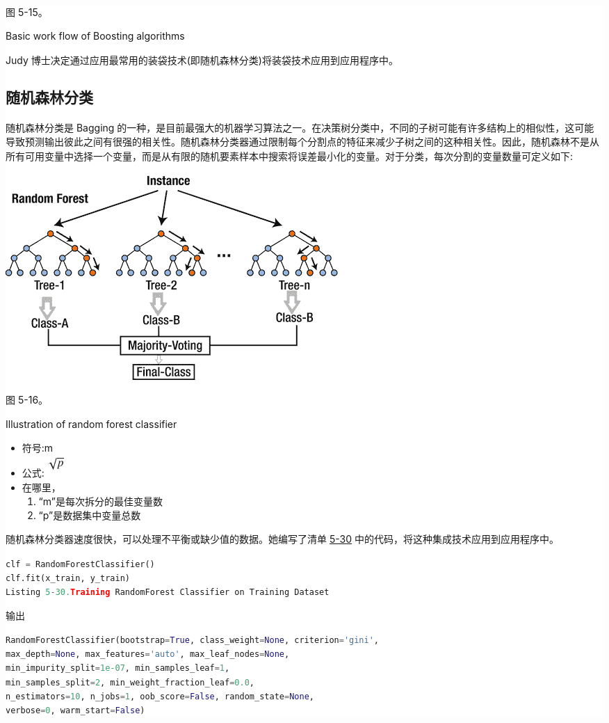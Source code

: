 图 5-15。

Basic work flow of Boosting algorithms

Judy 博士决定通过应用最常用的装袋技术(即随机森林分类)将装袋技术应用到应用程序中。

## 随机森林分类

随机森林分类是 Bagging 的一种，是目前最强大的机器学习算法之一。在决策树分类中，不同的子树可能有许多结构上的相似性，这可能导致预测输出彼此之间有很强的相关性。随机森林分类器通过限制每个分割点的特征来减少子树之间的这种相关性。因此，随机森林不是从所有可用变量中选择一个变量，而是从有限的随机要素样本中搜索将误差最小化的变量。对于分类，每次分割的变量数量可定义如下:

![A432778_1_En_5_Fig16_HTML.gif](img/A432778_1_En_5_Fig16_HTML.gif)

图 5-16。

Illustration of random forest classifier

*   符号:m
*   公式:![$$ \sqrt{p} $$](img/A432778_1_En_5_Chapter_IEq1.gif)
*   在哪里，
    1.  “m”是每次拆分的最佳变量数
    2.  “p”是数据集中变量总数

随机森林分类器速度很快，可以处理不平衡或缺少值的数据。她编写了清单 [5-30](#Par171) 中的代码，将这种集成技术应用到应用程序中。

```py
clf = RandomForestClassifier()
clf.fit(x_train, y_train)
Listing 5-30.Training RandomForest Classifier on Training Dataset

```

输出

```py
RandomForestClassifier(bootstrap=True, class_weight=None, criterion='gini',
max_depth=None, max_features='auto', max_leaf_nodes=None,
min_impurity_split=1e-07, min_samples_leaf=1,
min_samples_split=2, min_weight_fraction_leaf=0.0,
n_estimators=10, n_jobs=1, oob_score=False, random_state=None,
verbose=0, warm_start=False)

```
